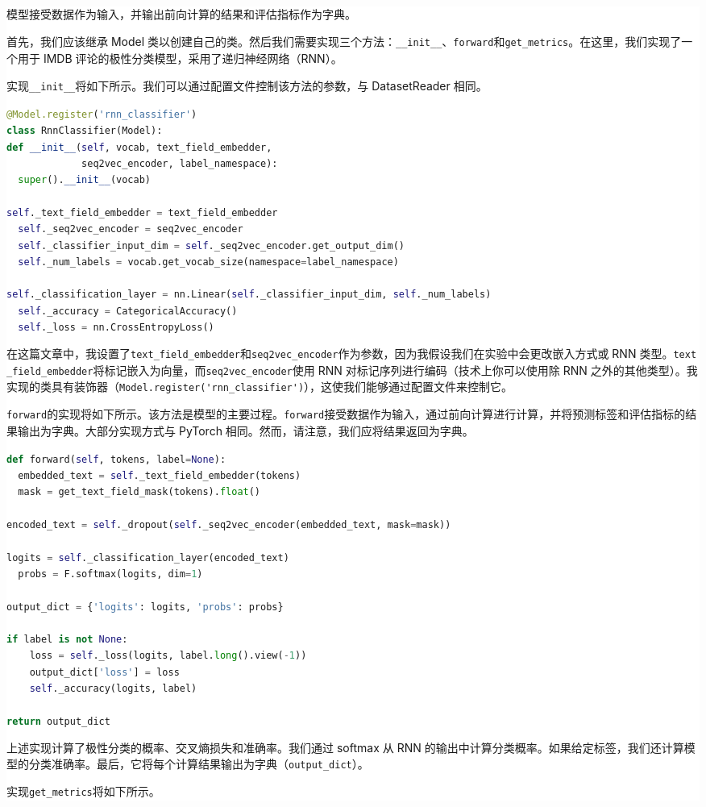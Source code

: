 模型接受数据作为输入，并输出前向计算的结果和评估指标作为字典。

首先，我们应该继承 Model 类以创建自己的类。然后我们需要实现三个方法：`__init__`、`forward`和`get_metrics`。在这里，我们实现了一个用于 IMDB 评论的极性分类模型，采用了递归神经网络（RNN）。

实现`__init__`将如下所示。我们可以通过配置文件控制该方法的参数，与 DatasetReader 相同。

```py
@Model.register('rnn_classifier')
class RnnClassifier(Model):    
def __init__(self, vocab, text_field_embedder,
             seq2vec_encoder, label_namespace):
  super().__init__(vocab)

self._text_field_embedder = text_field_embedder
  self._seq2vec_encoder = seq2vec_encoder
  self._classifier_input_dim = self._seq2vec_encoder.get_output_dim()
  self._num_labels = vocab.get_vocab_size(namespace=label_namespace)

self._classification_layer = nn.Linear(self._classifier_input_dim, self._num_labels)
  self._accuracy = CategoricalAccuracy()
  self._loss = nn.CrossEntropyLoss()
```

在这篇文章中，我设置了`text_field_embedder`和`seq2vec_encoder`作为参数，因为我假设我们在实验中会更改嵌入方式或 RNN 类型。`text_field_embedder`将标记嵌入为向量，而`seq2vec_encoder`使用 RNN 对标记序列进行编码（技术上你可以使用除 RNN 之外的其他类型）。我实现的类具有装饰器（`Model.register('rnn_classifier')`），这使我们能够通过配置文件来控制它。

`forward`的实现将如下所示。该方法是模型的主要过程。`forward`接受数据作为输入，通过前向计算进行计算，并将预测标签和评估指标的结果输出为字典。大部分实现方式与 PyTorch 相同。然而，请注意，我们应将结果返回为字典。

```py
def forward(self, tokens, label=None):
  embedded_text = self._text_field_embedder(tokens)
  mask = get_text_field_mask(tokens).float()

encoded_text = self._dropout(self._seq2vec_encoder(embedded_text, mask=mask))

logits = self._classification_layer(encoded_text)
  probs = F.softmax(logits, dim=1)

output_dict = {'logits': logits, 'probs': probs}

if label is not None:
    loss = self._loss(logits, label.long().view(-1))
    output_dict['loss'] = loss
    self._accuracy(logits, label)

return output_dict
```

上述实现计算了极性分类的概率、交叉熵损失和准确率。我们通过 softmax 从 RNN 的输出中计算分类概率。如果给定标签，我们还计算模型的分类准确率。最后，它将每个计算结果输出为字典（`output_dict`）。

实现`get_metrics`将如下所示。
